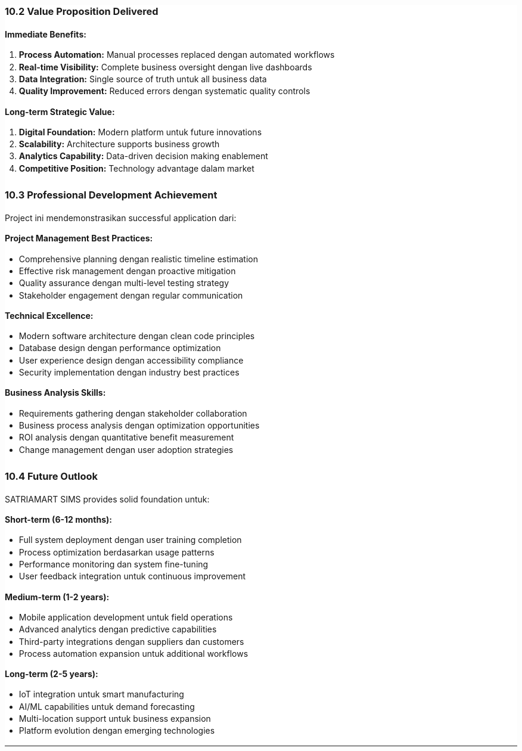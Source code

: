 ### 10.2 Value Proposition Delivered
**Immediate Benefits:**
1. **Process Automation:** Manual processes replaced dengan automated workflows
2. **Real-time Visibility:** Complete business oversight dengan live dashboards
3. **Data Integration:** Single source of truth untuk all business data
4. **Quality Improvement:** Reduced errors dengan systematic quality controls

**Long-term Strategic Value:**
1. **Digital Foundation:** Modern platform untuk future innovations
2. **Scalability:** Architecture supports business growth
3. **Analytics Capability:** Data-driven decision making enablement
4. **Competitive Position:** Technology advantage dalam market

### 10.3 Professional Development Achievement
Project ini mendemonstrasikan successful application dari:

**Project Management Best Practices:**
- Comprehensive planning dengan realistic timeline estimation
- Effective risk management dengan proactive mitigation
- Quality assurance dengan multi-level testing strategy
- Stakeholder engagement dengan regular communication

**Technical Excellence:**
- Modern software architecture dengan clean code principles
- Database design dengan performance optimization
- User experience design dengan accessibility compliance
- Security implementation dengan industry best practices

**Business Analysis Skills:**
- Requirements gathering dengan stakeholder collaboration
- Business process analysis dengan optimization opportunities
- ROI analysis dengan quantitative benefit measurement
- Change management dengan user adoption strategies

### 10.4 Future Outlook
SATRIAMART SIMS provides solid foundation untuk:

**Short-term (6-12 months):**
- Full system deployment dengan user training completion
- Process optimization berdasarkan usage patterns
- Performance monitoring dan system fine-tuning
- User feedback integration untuk continuous improvement

**Medium-term (1-2 years):**
- Mobile application development untuk field operations
- Advanced analytics dengan predictive capabilities
- Third-party integrations dengan suppliers dan customers
- Process automation expansion untuk additional workflows

**Long-term (2-5 years):**
- IoT integration untuk smart manufacturing
- AI/ML capabilities untuk demand forecasting
- Multi-location support untuk business expansion
- Platform evolution dengan emerging technologies

---